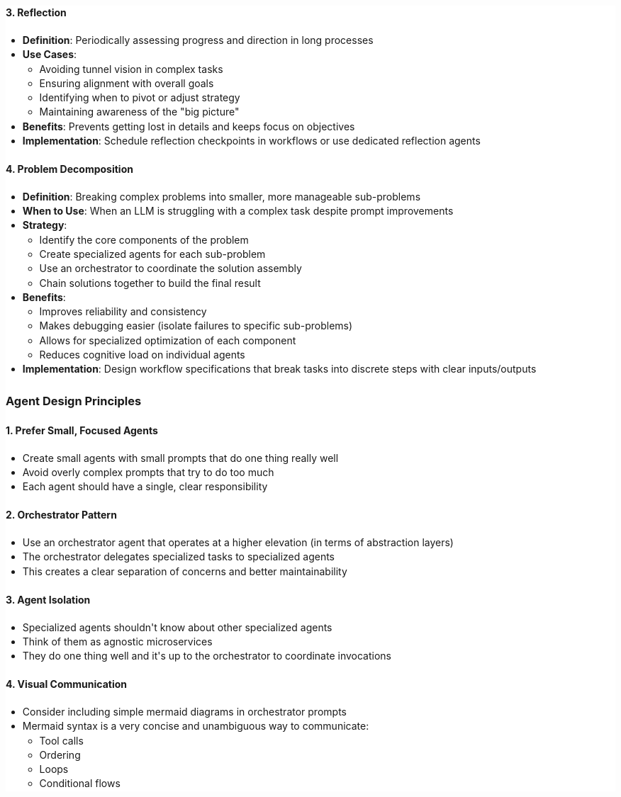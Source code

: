 #### 3. Reflection
- **Definition**: Periodically assessing progress and direction in long processes
- **Use Cases**:
  - Avoiding tunnel vision in complex tasks
  - Ensuring alignment with overall goals
  - Identifying when to pivot or adjust strategy
  - Maintaining awareness of the "big picture"
- **Benefits**: Prevents getting lost in details and keeps focus on objectives
- **Implementation**: Schedule reflection checkpoints in workflows or use dedicated reflection agents

#### 4. Problem Decomposition
- **Definition**: Breaking complex problems into smaller, more manageable sub-problems
- **When to Use**: When an LLM is struggling with a complex task despite prompt improvements
- **Strategy**:
  - Identify the core components of the problem
  - Create specialized agents for each sub-problem
  - Use an orchestrator to coordinate the solution assembly
  - Chain solutions together to build the final result
- **Benefits**: 
  - Improves reliability and consistency
  - Makes debugging easier (isolate failures to specific sub-problems)
  - Allows for specialized optimization of each component
  - Reduces cognitive load on individual agents
- **Implementation**: Design workflow specifications that break tasks into discrete steps with clear inputs/outputs

### Agent Design Principles

#### 1. Prefer Small, Focused Agents
- Create small agents with small prompts that do one thing really well
- Avoid overly complex prompts that try to do too much
- Each agent should have a single, clear responsibility

#### 2. Orchestrator Pattern
- Use an orchestrator agent that operates at a higher elevation (in terms of abstraction layers)
- The orchestrator delegates specialized tasks to specialized agents
- This creates a clear separation of concerns and better maintainability

#### 3. Agent Isolation
- Specialized agents shouldn't know about other specialized agents
- Think of them as agnostic microservices
- They do one thing well and it's up to the orchestrator to coordinate invocations

#### 4. Visual Communication
- Consider including simple mermaid diagrams in orchestrator prompts
- Mermaid syntax is a very concise and unambiguous way to communicate:
  - Tool calls
  - Ordering
  - Loops
  - Conditional flows
